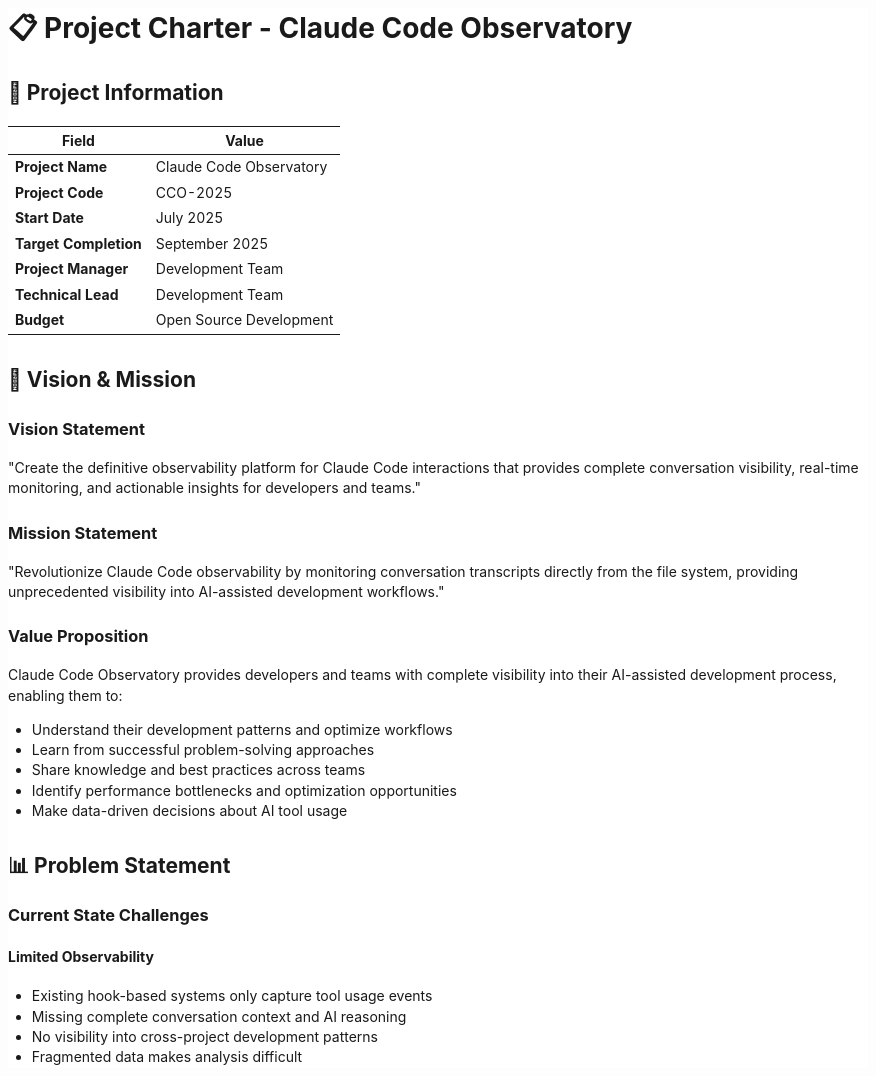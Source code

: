 # 📋 Project Charter - Claude Code Observatory

## 🎯 **Project Information**

| Field | Value |
|-------|-------|
| **Project Name** | Claude Code Observatory |
| **Project Code** | CCO-2025 |
| **Start Date** | July 2025 |
| **Target Completion** | September 2025 |
| **Project Manager** | Development Team |
| **Technical Lead** | Development Team |
| **Budget** | Open Source Development |

## 🌟 **Vision & Mission**

### **Vision Statement**
"Create the definitive observability platform for Claude Code interactions that provides complete conversation visibility, real-time monitoring, and actionable insights for developers and teams."

### **Mission Statement**
"Revolutionize Claude Code observability by monitoring conversation transcripts directly from the file system, providing unprecedented visibility into AI-assisted development workflows."

### **Value Proposition**
Claude Code Observatory provides developers and teams with complete visibility into their AI-assisted development process, enabling them to:
- Understand their development patterns and optimize workflows
- Learn from successful problem-solving approaches
- Share knowledge and best practices across teams
- Identify performance bottlenecks and optimization opportunities
- Make data-driven decisions about AI tool usage

## 📊 **Problem Statement**

### **Current State Challenges**

#### **Limited Observability**
- Existing hook-based systems only capture tool usage events
- Missing complete conversation context and AI reasoning
- No visibility into cross-project development patterns
- Fragmented data makes analysis difficult
